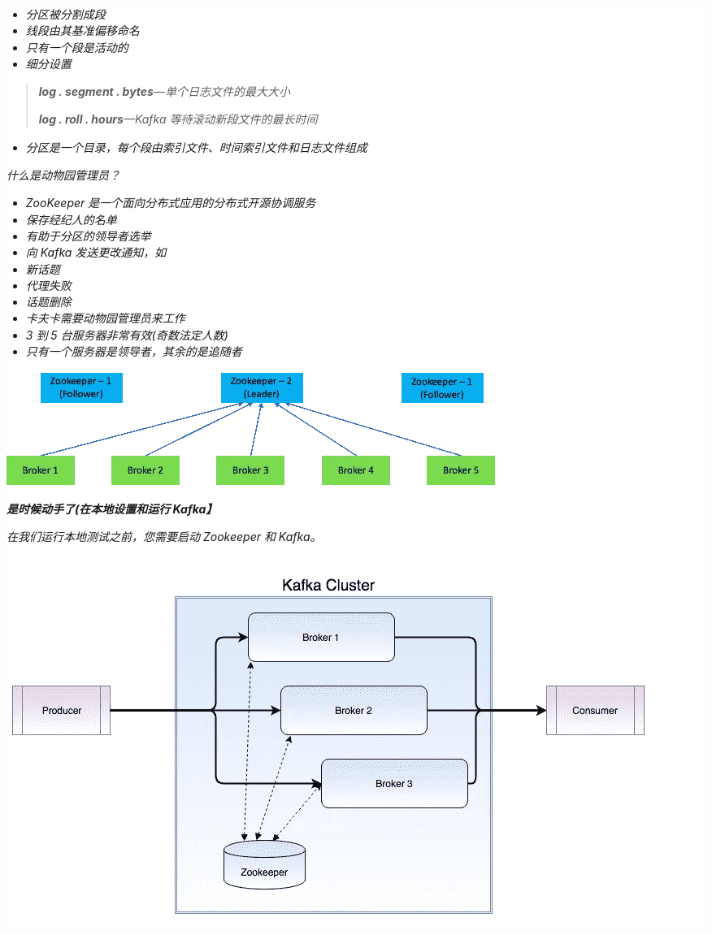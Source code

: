 
*   *分区被分割成段*
*   *线段由其基准偏移命名*
*   *只有一个段是活动的*
*   *细分设置*

> ****log . segment . bytes***—单个日志文件的最大大小*
> 
> ****log . roll . hours***—Kafka 等待滚动新段文件的最长时间*

*   *分区是一个目录，每个段由索引文件、时间索引文件和日志文件组成*

*什么是动物园管理员？*

*   *ZooKeeper 是一个面向分布式应用的分布式开源协调服务*
*   *保存经纪人的名单*
*   *有助于分区的领导者选举*
*   *向 Kafka 发送更改通知，如*
*   *新话题*
*   *代理失败*
*   *话题删除*
*   *卡夫卡需要动物园管理员来工作*
*   *3 到 5 台服务器非常有效(奇数法定人数)*
*   *只有一个服务器是领导者，其余的是追随者*

*![](img/09858bbdd301e8ecfc2d4006ea1863d0.png)*

***是时候动手了(在本地设置和运行 Kafka】***

*在我们运行本地测试之前，您需要启动 Zookeeper 和 Kafka。*

*![](img/aebfeb22f47a30e8f3fba7e4c700af8c.png)*
